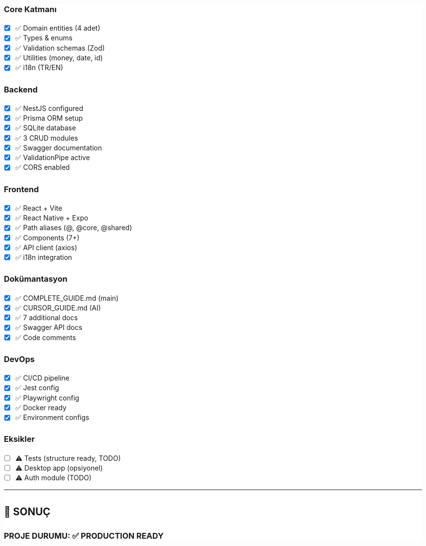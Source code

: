 ### Core Katmanı
- [x] ✅ Domain entities (4 adet)
- [x] ✅ Types & enums
- [x] ✅ Validation schemas (Zod)
- [x] ✅ Utilities (money, date, id)
- [x] ✅ i18n (TR/EN)

### Backend
- [x] ✅ NestJS configured
- [x] ✅ Prisma ORM setup
- [x] ✅ SQLite database
- [x] ✅ 3 CRUD modules
- [x] ✅ Swagger documentation
- [x] ✅ ValidationPipe active
- [x] ✅ CORS enabled

### Frontend
- [x] ✅ React + Vite
- [x] ✅ React Native + Expo
- [x] ✅ Path aliases (@, @core, @shared)
- [x] ✅ Components (7+)
- [x] ✅ API client (axios)
- [x] ✅ i18n integration

### Dokümantasyon
- [x] ✅ COMPLETE_GUIDE.md (main)
- [x] ✅ CURSOR_GUIDE.md (AI)
- [x] ✅ 7 additional docs
- [x] ✅ Swagger API docs
- [x] ✅ Code comments

### DevOps
- [x] ✅ CI/CD pipeline
- [x] ✅ Jest config
- [x] ✅ Playwright config
- [x] ✅ Docker ready
- [x] ✅ Environment configs

### Eksikler
- [ ] ⚠️ Tests (structure ready, TODO)
- [ ] ⚠️ Desktop app (opsiyonel)
- [ ] ⚠️ Auth module (TODO)

---

## 🎉 SONUÇ

### PROJE DURUMU: ✅ PRODUCTION READY
